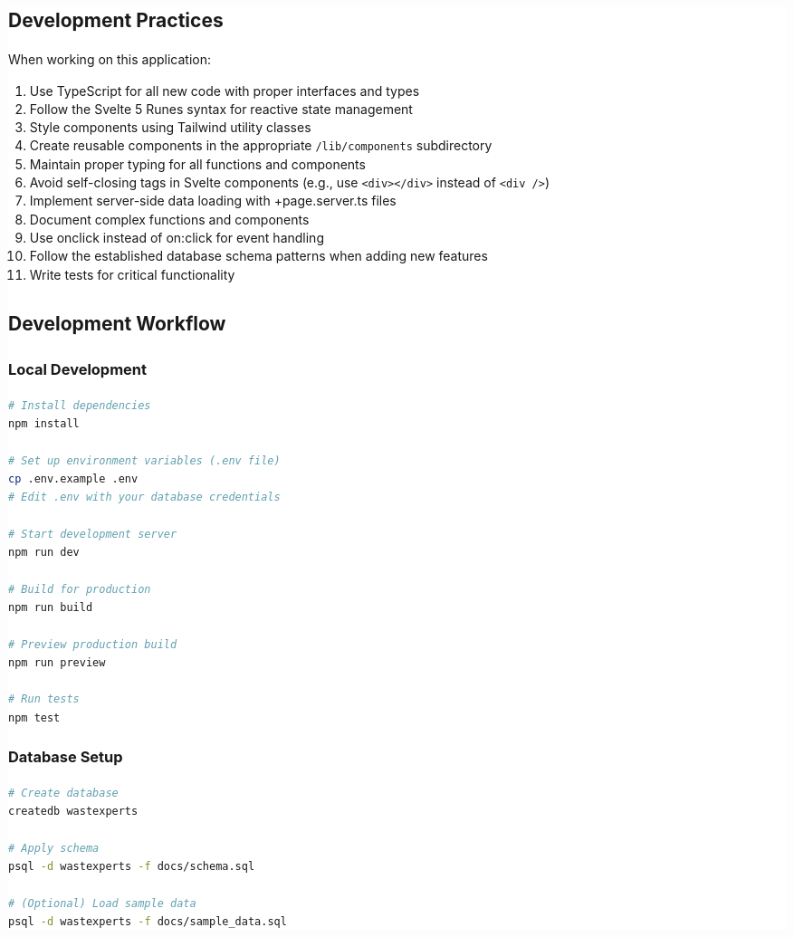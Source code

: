 ## Development Practices

When working on this application:

1. Use TypeScript for all new code with proper interfaces and types
2. Follow the Svelte 5 Runes syntax for reactive state management
3. Style components using Tailwind utility classes
4. Create reusable components in the appropriate `/lib/components` subdirectory
5. Maintain proper typing for all functions and components
6. Avoid self-closing tags in Svelte components (e.g., use `<div></div>` instead of `<div />`)
7. Implement server-side data loading with +page.server.ts files
8. Document complex functions and components
9. Use onclick instead of on:click for event handling
10. Follow the established database schema patterns when adding new features
11. Write tests for critical functionality

## Development Workflow

### Local Development

```bash
# Install dependencies
npm install

# Set up environment variables (.env file)
cp .env.example .env
# Edit .env with your database credentials

# Start development server
npm run dev

# Build for production
npm run build

# Preview production build
npm run preview

# Run tests
npm test
```

### Database Setup

```bash
# Create database
createdb wastexperts

# Apply schema
psql -d wastexperts -f docs/schema.sql

# (Optional) Load sample data
psql -d wastexperts -f docs/sample_data.sql
```
